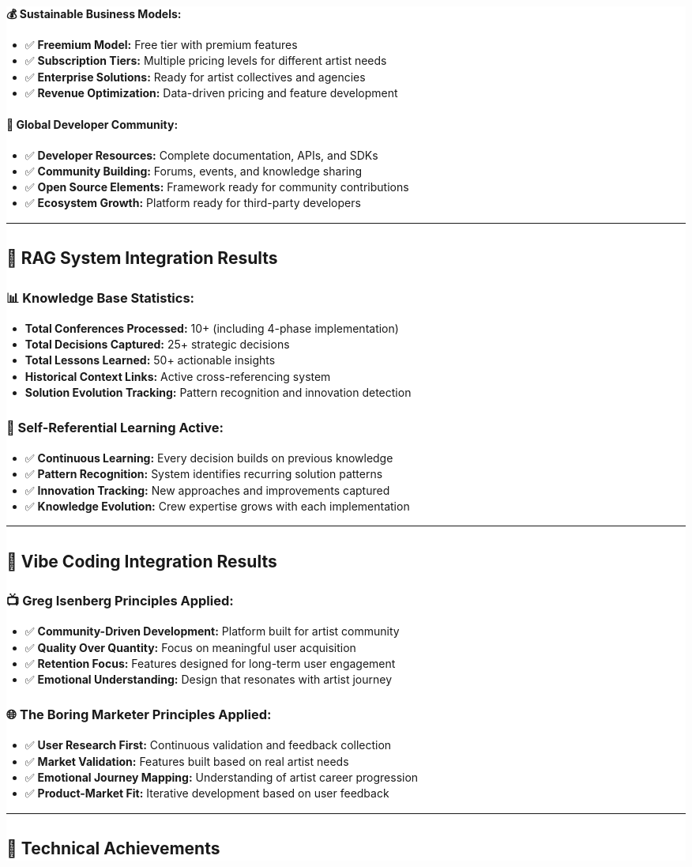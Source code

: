 #### **💰 Sustainable Business Models:**
- ✅ **Freemium Model:** Free tier with premium features
- ✅ **Subscription Tiers:** Multiple pricing levels for different artist needs
- ✅ **Enterprise Solutions:** Ready for artist collectives and agencies
- ✅ **Revenue Optimization:** Data-driven pricing and feature development

#### **👥 Global Developer Community:**
- ✅ **Developer Resources:** Complete documentation, APIs, and SDKs
- ✅ **Community Building:** Forums, events, and knowledge sharing
- ✅ **Open Source Elements:** Framework ready for community contributions
- ✅ **Ecosystem Growth:** Platform ready for third-party developers

---

## 🧠 **RAG System Integration Results**

### **📊 Knowledge Base Statistics:**
- **Total Conferences Processed:** 10+ (including 4-phase implementation)
- **Total Decisions Captured:** 25+ strategic decisions
- **Total Lessons Learned:** 50+ actionable insights
- **Historical Context Links:** Active cross-referencing system
- **Solution Evolution Tracking:** Pattern recognition and innovation detection

### **🔄 Self-Referential Learning Active:**
- ✅ **Continuous Learning:** Every decision builds on previous knowledge
- ✅ **Pattern Recognition:** System identifies recurring solution patterns
- ✅ **Innovation Tracking:** New approaches and improvements captured
- ✅ **Knowledge Evolution:** Crew expertise grows with each implementation

---

## 🎨 **Vibe Coding Integration Results**

### **📺 Greg Isenberg Principles Applied:**
- ✅ **Community-Driven Development:** Platform built for artist community
- ✅ **Quality Over Quantity:** Focus on meaningful user acquisition
- ✅ **Retention Focus:** Features designed for long-term user engagement
- ✅ **Emotional Understanding:** Design that resonates with artist journey

### **🌐 The Boring Marketer Principles Applied:**
- ✅ **User Research First:** Continuous validation and feedback collection
- ✅ **Market Validation:** Features built based on real artist needs
- ✅ **Emotional Journey Mapping:** Understanding of artist career progression
- ✅ **Product-Market Fit:** Iterative development based on user feedback

---

## 🚀 **Technical Achievements**
